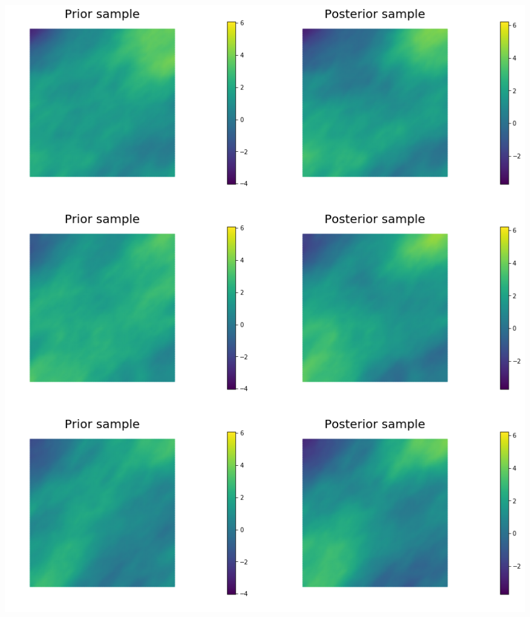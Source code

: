 

![png](3_SubsurfaceBayesian_files/3_SubsurfaceBayesian_22_2.png)



![png](3_SubsurfaceBayesian_files/3_SubsurfaceBayesian_22_3.png)



![png](3_SubsurfaceBayesian_files/3_SubsurfaceBayesian_22_4.png)
